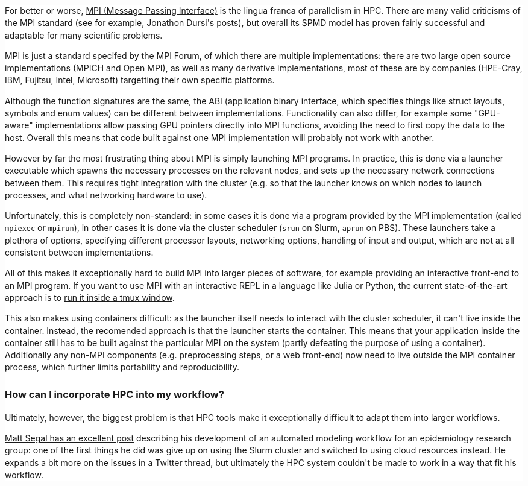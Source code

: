 For better or worse, [MPI (Message Passing
Interface)](https://en.wikipedia.org/wiki/Message_Passing_Interface) is the
lingua franca of parallelism in HPC. There are many valid criticisms of the MPI
standard (see for example, [Jonathon Dursi's
posts](https://www.dursi.ca/tag#MPI)), but overall its
[SPMD](https://en.wikipedia.org/wiki/SPMD) model has proven fairly successful
and adaptable for many scientific problems.

MPI is just a standard specifed by the [MPI Forum](https://www.mpi-forum.org/), of which
there are multiple implementations: there are two large open source implementations (MPICH
and Open MPI), as well as many derivative implementations, most of these are by companies
(HPE-Cray, IBM, Fujitsu, Intel, Microsoft) targetting their own specific platforms.

Although the function signatures are the same, the ABI (application binary
interface, which specifies things like struct layouts, symbols and enum values)
can be different between implementations. Functionality can also differ, for
example some "GPU-aware" implementations allow passing GPU pointers directly
into MPI functions, avoiding the need to first copy the data to the host.
Overall this means that code built against one MPI implementation will probably
not work with another.

However by far the most frustrating thing about MPI is simply launching MPI programs. In
practice, this is done via a launcher executable which spawns the necessary processes on
the relevant nodes, and sets up the necessary network connections between them. This
requires tight integration with the cluster (e.g. so that the launcher knows on which
nodes to launch processes, and what networking hardware to use).

Unfortunately, this is completely non-standard: in some cases it is done via a program
provided by the MPI implementation (called `mpiexec` or `mpirun`), in other cases it is
done via the cluster scheduler (`srun` on Slurm, `aprun` on PBS). These launchers take a
plethora of options, specifying different processor layouts, networking options, handling
of input and output, which are not at all consistent between implementations.

All of this makes it exceptionally hard to build MPI into larger pieces of software, for
example providing an interactive front-end to an MPI program. If you want to use MPI with an interactive REPL in a language like Julia or Python, the current state-of-the-art approach is to
[run it inside a tmux window](https://github.com/Azrael3000/tmpi).

This also makes using containers difficult: as the launcher itself needs to
interact with the cluster scheduler, it can't live inside the container. Instead, the
recomended approach is that [the launcher starts the
container](https://apptainer.org/docs/user/1.0/mpi.html). This means that your
application inside the container still has to be built against the particular
MPI on the system (partly defeating the purpose of using a container).
Additionally any non-MPI components (e.g. preprocessing steps, or a web
front-end) now need to live outside the MPI container process, which further
limits portability and reproducibility.

### How can I incorporate HPC into my workflow?

Ultimately, however, the biggest problem is that HPC tools make it exceptionally difficult to adapt them into larger workflows.

[Matt Segal has an excellent post](https://mattsegal.dev/devops-academic-research.html) describing his development of an automated modeling workflow for an epidemiology research group: one of the first things he did was give up on using the Slurm cluster and switched to using cloud resources instead. He expands a bit more on the issues in a [Twitter thread](https://twitter.com/mattdsegal/status/1462959078381002752), but ultimately the HPC system couldn't be made to work in a way that fit his workflow.
